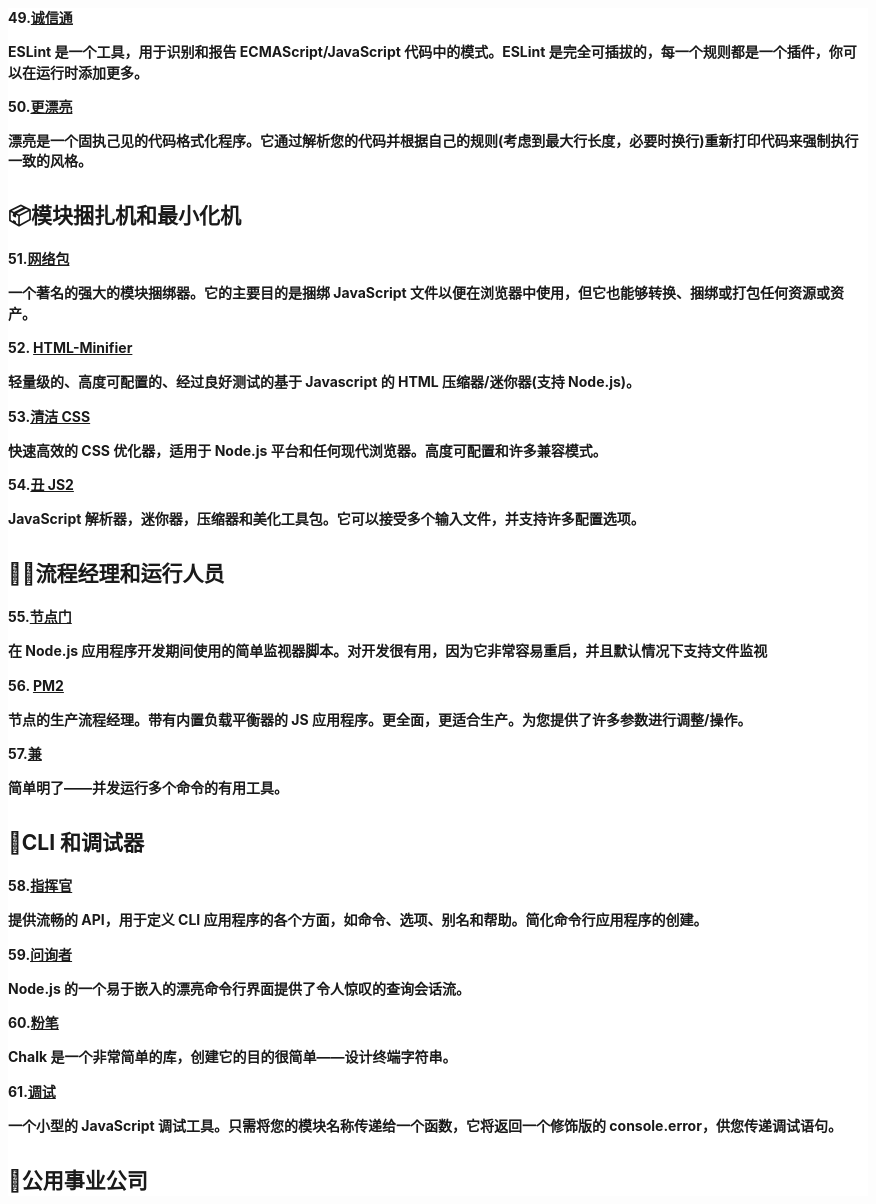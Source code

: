 **49.[诚信通](https://www.npmjs.com/package/eslint)**

**ESLint 是一个工具，用于识别和报告 ECMAScript/JavaScript 代码中的模式。ESLint 是完全可插拔的，每一个规则都是一个插件，你可以在运行时添加更多。**

**50.[更漂亮](https://www.npmjs.com/package/prettier)**

**漂亮是一个固执己见的代码格式化程序。它通过解析您的代码并根据自己的规则(考虑到最大行长度，必要时换行)重新打印代码来强制执行一致的风格。**

## **📦模块捆扎机和最小化机**

**51.[网络包](https://www.npmjs.com/package/webpack)**

**一个著名的强大的模块捆绑器。它的主要目的是捆绑 JavaScript 文件以便在浏览器中使用，但它也能够转换、捆绑或打包任何资源或资产。**

**52. [HTML-Minifier](https://www.npmjs.com/package/html-minifier)**

**轻量级的、高度可配置的、经过良好测试的基于 Javascript 的 HTML 压缩器/迷你器(支持 Node.js)。**

**53.[清洁 CSS](https://www.npmjs.com/package/clean-css)**

**快速高效的 CSS 优化器，适用于 Node.js 平台和任何现代浏览器。高度可配置和许多兼容模式。**

**54.[丑 JS2](https://www.npmjs.com/package/uglify-js)**

**JavaScript 解析器，迷你器，压缩器和美化工具包。它可以接受多个输入文件，并支持许多配置选项。**

## **👨‍💻流程经理和运行人员**

**55.[节点门](https://www.npmjs.com/package/nodemon)**

**在 Node.js 应用程序开发期间使用的简单监视器脚本。对开发很有用，因为它非常容易重启，并且默认情况下支持文件监视**

**56. [PM2](https://www.npmjs.com/package/pm2)**

**节点的生产流程经理。带有内置负载平衡器的 JS 应用程序。更全面，更适合生产。为您提供了许多参数进行调整/操作。**

**57.[兼](https://www.npmjs.com/package/concurrently)**

**简单明了——并发运行多个命令的有用工具。**

## **🚧CLI 和调试器**

**58.[指挥官](https://www.npmjs.com/package/commander)**

**提供流畅的 API，用于定义 CLI 应用程序的各个方面，如命令、选项、别名和帮助。简化命令行应用程序的创建。**

**59.[问询者](https://www.npmjs.com/package/inquirer)**

**Node.js 的一个易于嵌入的漂亮命令行界面提供了令人惊叹的查询会话流。**

**60.[粉笔](https://www.npmjs.com/package/chalk)**

**Chalk 是一个非常简单的库，创建它的目的很简单——设计终端字符串。**

**61.[调试](https://www.npmjs.com/package/debug)**

**一个小型的 JavaScript 调试工具。只需将您的模块名称传递给一个函数，它将返回一个修饰版的 console.error，供您传递调试语句。**

## **🧰公用事业公司**
